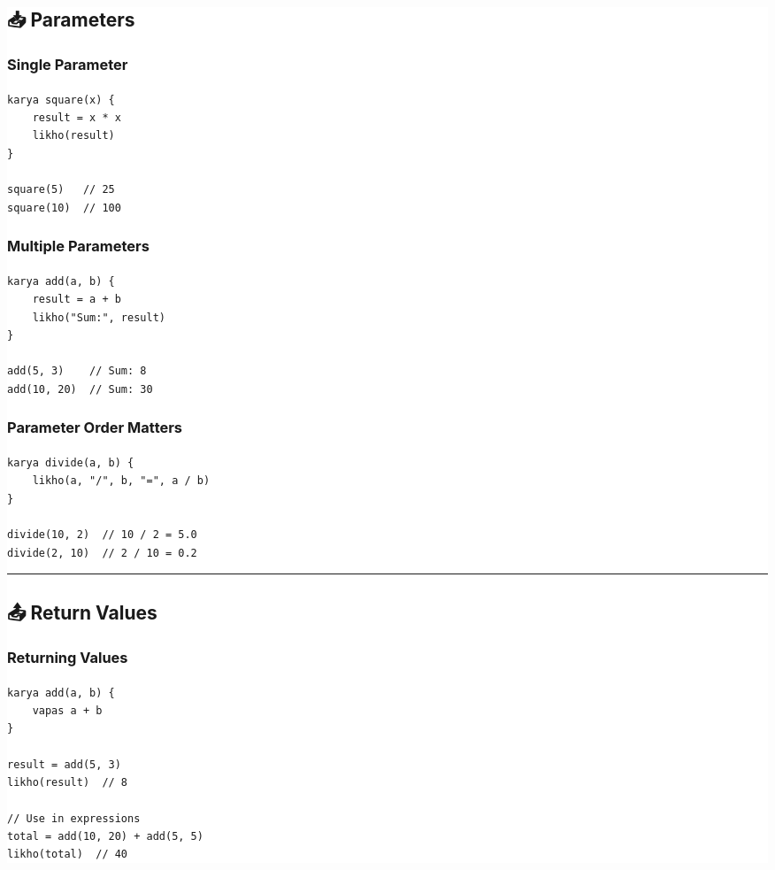 ## 📥 Parameters

### Single Parameter

```codesi
karya square(x) {
    result = x * x
    likho(result)
}

square(5)   // 25
square(10)  // 100
```

### Multiple Parameters

```codesi
karya add(a, b) {
    result = a + b
    likho("Sum:", result)
}

add(5, 3)    // Sum: 8
add(10, 20)  // Sum: 30
```

### Parameter Order Matters

```codesi
karya divide(a, b) {
    likho(a, "/", b, "=", a / b)
}

divide(10, 2)  // 10 / 2 = 5.0
divide(2, 10)  // 2 / 10 = 0.2
```

---

## 📤 Return Values

### Returning Values

```codesi
karya add(a, b) {
    vapas a + b
}

result = add(5, 3)
likho(result)  // 8

// Use in expressions
total = add(10, 20) + add(5, 5)
likho(total)  // 40
```
